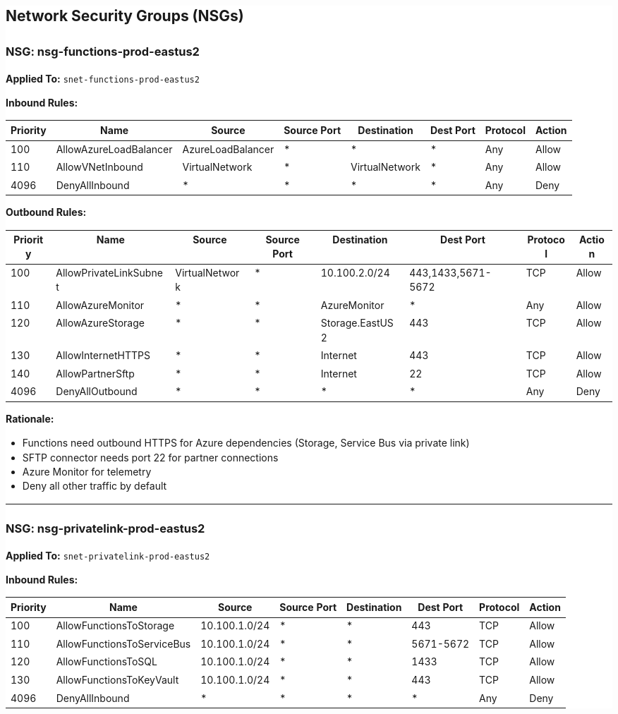 ## Network Security Groups (NSGs)

### NSG: nsg-functions-prod-eastus2

**Applied To:** `snet-functions-prod-eastus2`

**Inbound Rules:**

| Priority | Name | Source | Source Port | Destination | Dest Port | Protocol | Action |
|---------|------|--------|-------------|-------------|-----------|----------|--------|
| 100 | AllowAzureLoadBalancer | AzureLoadBalancer | * | * | * | Any | Allow |
| 110 | AllowVNetInbound | VirtualNetwork | * | VirtualNetwork | * | Any | Allow |
| 4096 | DenyAllInbound | * | * | * | * | Any | Deny |

**Outbound Rules:**

| Priority | Name | Source | Source Port | Destination | Dest Port | Protocol | Action |
|---------|------|--------|-------------|-------------|-----------|----------|--------|
| 100 | AllowPrivateLinkSubnet | VirtualNetwork | * | 10.100.2.0/24 | 443,1433,5671-5672 | TCP | Allow |
| 110 | AllowAzureMonitor | * | * | AzureMonitor | * | Any | Allow |
| 120 | AllowAzureStorage | * | * | Storage.EastUS2 | 443 | TCP | Allow |
| 130 | AllowInternetHTTPS | * | * | Internet | 443 | TCP | Allow |
| 140 | AllowPartnerSftp | * | * | Internet | 22 | TCP | Allow |
| 4096 | DenyAllOutbound | * | * | * | * | Any | Deny |

**Rationale:**
- Functions need outbound HTTPS for Azure dependencies (Storage, Service Bus via private link)
- SFTP connector needs port 22 for partner connections
- Azure Monitor for telemetry
- Deny all other traffic by default

---

### NSG: nsg-privatelink-prod-eastus2

**Applied To:** `snet-privatelink-prod-eastus2`

**Inbound Rules:**

| Priority | Name | Source | Source Port | Destination | Dest Port | Protocol | Action |
|---------|------|--------|-------------|-------------|-----------|----------|--------|
| 100 | AllowFunctionsToStorage | 10.100.1.0/24 | * | * | 443 | TCP | Allow |
| 110 | AllowFunctionsToServiceBus | 10.100.1.0/24 | * | * | 5671-5672 | TCP | Allow |
| 120 | AllowFunctionsToSQL | 10.100.1.0/24 | * | * | 1433 | TCP | Allow |
| 130 | AllowFunctionsToKeyVault | 10.100.1.0/24 | * | * | 443 | TCP | Allow |
| 4096 | DenyAllInbound | * | * | * | * | Any | Deny |
